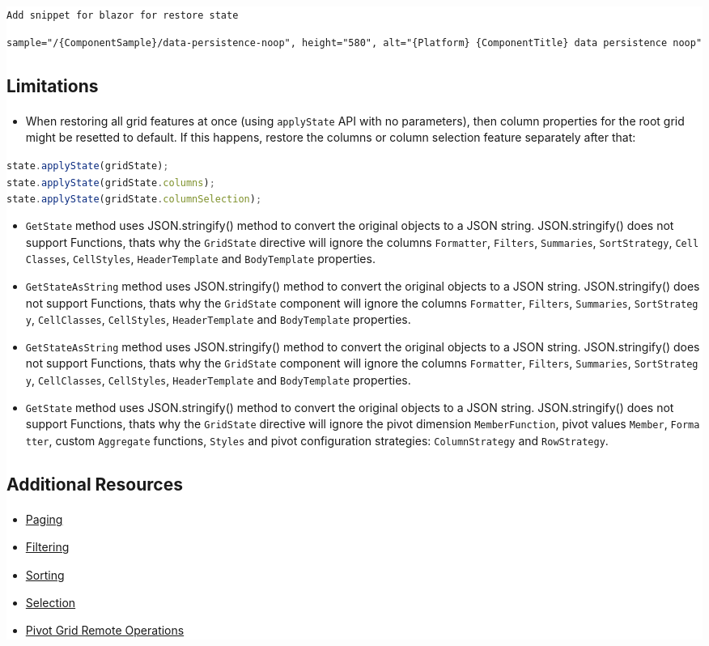 

```razor
Add snippet for blazor for restore state
```


`sample="/{ComponentSample}/data-persistence-noop", height="580", alt="{Platform} {ComponentTitle} data persistence noop"`





## Limitations



* When restoring all grid features at once (using `applyState` API with no parameters), then column properties for the root grid might be resetted to default. If this happens, restore the columns or column selection feature separately after that:

```typescript
state.applyState(gridState);
state.applyState(gridState.columns);
state.applyState(gridState.columnSelection);
```





* `GetState` method uses JSON.stringify() method to convert the original objects to a JSON string. JSON.stringify() does not support Functions, thats why the `GridState` directive will ignore the columns `Formatter`, `Filters`, `Summaries`, `SortStrategy`, `CellClasses`, `CellStyles`, `HeaderTemplate` and `BodyTemplate` properties.



* `GetStateAsString` method uses JSON.stringify() method to convert the original objects to a JSON string. JSON.stringify() does not support Functions, thats why the `GridState` component will ignore the columns `Formatter`, `Filters`, `Summaries`, `SortStrategy`, `CellClasses`, `CellStyles`, `HeaderTemplate` and `BodyTemplate` properties.



* `GetStateAsString` method uses JSON.stringify() method to convert the original objects to a JSON string. JSON.stringify() does not support Functions, thats why the `GridState` component will ignore the columns `Formatter`, `Filters`, `Summaries`, `SortStrategy`, `CellClasses`, `CellStyles`, `HeaderTemplate` and `BodyTemplate` properties.






* `GetState` method uses JSON.stringify() method to convert the original objects to a JSON string. JSON.stringify() does not support Functions, thats why the `GridState` directive will ignore the pivot dimension `MemberFunction`, pivot values `Member`, `Formatter`, custom `Aggregate` functions, `Styles` and pivot configuration strategies: `ColumnStrategy` and `RowStrategy`.







## Additional Resources
* [Paging](paging.md)
* [Filtering](filtering.md)
* [Sorting](sorting.md)
* [Selection](selection.md)









* [Pivot Grid Remote Operations](remote-operations.md)

